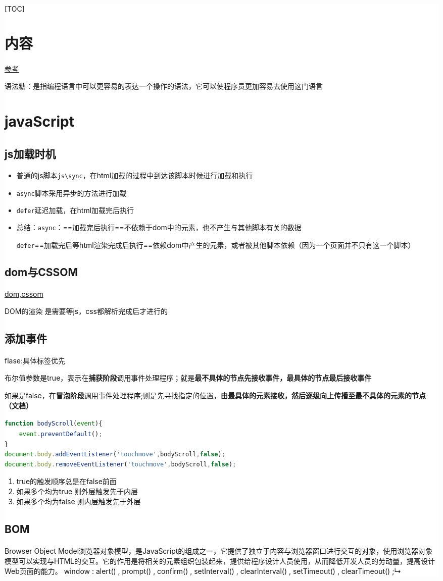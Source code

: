 [TOC]

# 内容

[参考](https://blog.csdn.net/qq_28838891/article/details/123741623)

语法糖：是指编程语言中可以更容易的表达一个操作的语法，它可以使程序员更加容易去使用这门语言

# javaScript

## js加载时机

- 普通的js脚本`js\sync`，在html加载的过程中到达该脚本时候进行加载和执行

- `async`脚本采用异步的方法进行加载

- `defer`延迟加载，在html加载完后执行

- 总结：`async`：==加载完后执行==不依赖于dom中的元素，也不产生与其他脚本有关的数据

  `defer`==加载完后等html渲染完成后执行==依赖dom中产生的元素，或者被其他脚本依赖（因为一个页面并不只有这一个脚本）

## dom与CSSOM

[dom,cssom](https://wsq01.github.io/2019/10/16/js/%E6%B7%B1%E5%85%A5/%E6%B5%8F%E8%A7%88%E5%99%A8%E5%B7%A5%E4%BD%9C%E5%8E%9F%E7%90%86%E2%80%94%E2%80%94DOM%E6%A0%91%E3%80%81CSSOM%E3%80%81%E5%88%86%E5%B1%82%E5%92%8C%E5%90%88%E6%88%90%E6%9C%BA%E5%88%B6/)

DOM的渲染 是需要等js，css都解析完成后才进行的

## 添加事件

flase:具体标签优先

 布尔值参数是true，表示在**捕获阶段**调用事件处理程序；就是**最不具体的节点先接收事件，最具体的节点最后接收事件**

  如果是false，在**冒泡阶段**调用事件处理程序;则是先寻找指定的位置，**由最具体的元素接收，然后逐级向上传播至最不具体的元素的节点（文档）**

```js
function bodyScroll(event){
    event.preventDefault();
}
document.body.addEventListener('touchmove',bodyScroll,false);
document.body.removeEventListener('touchmove',bodyScroll,false);
```

1. true的触发顺序总是在false前面
2. 如果多个均为true   则外层触发先于内层
3. 如果多个均为false  则内层触发先于外层

## BOM

Browser Object Model浏览器对象模型，是JavaScript的组成之一，它提供了独立于内容与浏览器窗口进行交互的对象，使用浏览器对象模型可以实现与HTML的交互。它的作用是将相关的元素组织包装起来，提供给程序设计人员使用，从而降低开发人员的劳动量，提高设计Web页面的能力。
window : alert() , prompt() , confirm() , setInterval() , clearInterval() , setTimeout() , clearTimeout() ;↳
